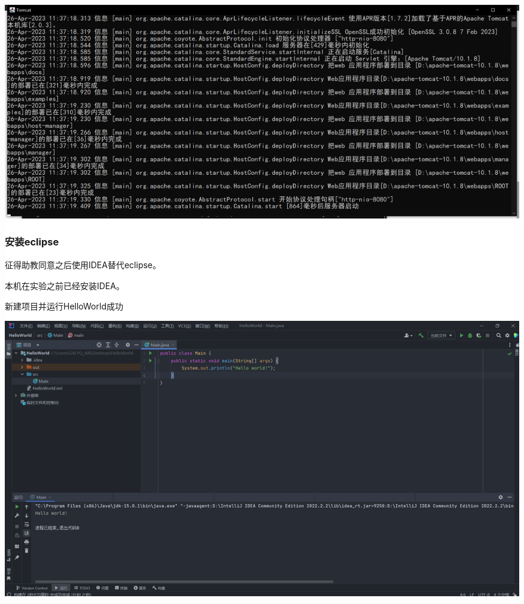 ![image-20230426113734530](assets/image-20230426113734530.png)

### 安装eclipse

征得助教同意之后使用IDEA替代eclipse。

本机在实验之前已经安装IDEA。

新建项目并运行HelloWorld成功

![image-20230426135122101](assets/image-20230426135122101.png)
